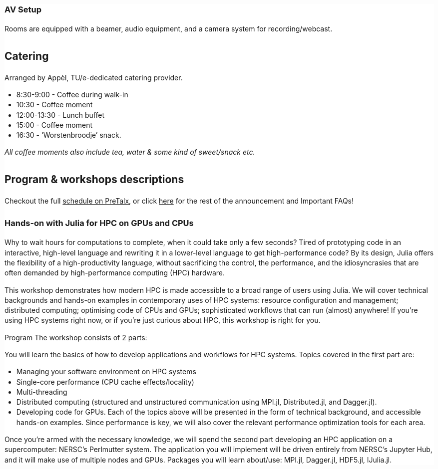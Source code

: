 ### AV Setup
Rooms are equipped with a beamer, audio equipment, and a camera system for recording/webcast.

## Catering

Arranged by Appèl, TU/e-dedicated catering provider.

- 8:30-9:00 - Coffee during walk-in
- 10:30 - Coffee moment
- 12:00-13:30 - Lunch buffet
- 15:00 - Coffee moment
- 16:30 - ‘Worstenbroodje’ snack.

*All coffee moments also include tea, water & some kind of sweet/snack etc.*

## Program & workshops descriptions

Checkout the full [schedule on PreTalx](https://pretalx.com/juliacon2024/schedule/), or click [here](https://discourse.julialang.org/t/juliacon-2024-schedule-is-now-out/113717/3) for the rest of the announcement and Important FAQs!

### Hands-on with Julia for HPC on GPUs and CPUs

Why to wait hours for computations to complete, when it could take only a few seconds? Tired of prototyping code in an interactive, high-level language and rewriting it in a lower-level language to get high-performance code? By its design, Julia offers the flexibility of a high-productivity language, without sacrificing the control, the performance, and the idiosyncrasies that are often demanded by high-performance computing (HPC) hardware.

This workshop demonstrates how modern HPC is made accessible to a broad range of users using Julia. We will cover technical backgrounds and hands-on examples in contemporary uses of HPC systems: resource configuration and management; distributed computing; optimising code of CPUs and GPUs; sophisticated workflows that can run (almost) anywhere! If you’re using HPC systems right now, or if you’re just curious about HPC, this workshop is right for you.

Program
The workshop consists of 2 parts:

You will learn the basics of how to develop applications and workflows for HPC systems. Topics covered in the first part are:
- Managing your software environment on HPC systems
- Single-core performance (CPU cache effects/locality)
- Multi-threading
- Distributed computing (structured and unstructured communication using MPI.jl, Distributed.jl, and Dagger.jl).
- Developing code for GPUs.
Each of the topics above will be presented in the form of technical background, and accessible hands-on examples. Since performance is key, we will also cover the relevant performance optimization tools for each area.

Once you’re armed with the necessary knowledge, we will spend the second part developing an HPC application on a supercomputer: NERSC’s Perlmutter system. The application you will implement will be driven entirely from NERSC’s Jupyter Hub, and it will make use of multiple nodes and GPUs. Packages you will learn about/use: MPI.jl, Dagger.jl, HDF5.jl, IJulia.jl.

